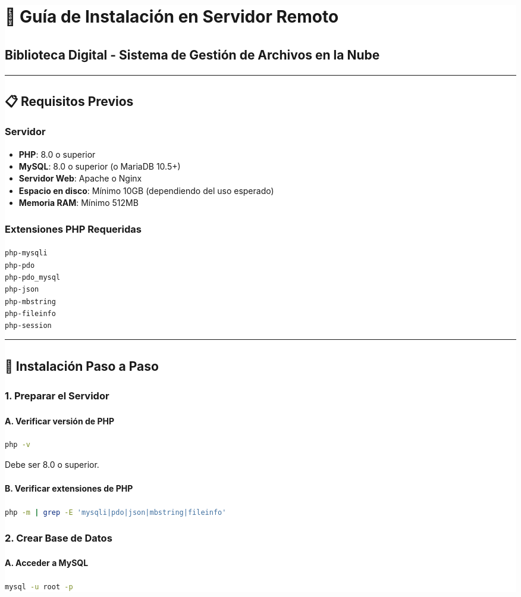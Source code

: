 # 🚀 Guía de Instalación en Servidor Remoto

## Biblioteca Digital - Sistema de Gestión de Archivos en la Nube

---

## 📋 Requisitos Previos

### Servidor
- **PHP**: 8.0 o superior
- **MySQL**: 8.0 o superior (o MariaDB 10.5+)
- **Servidor Web**: Apache o Nginx
- **Espacio en disco**: Mínimo 10GB (dependiendo del uso esperado)
- **Memoria RAM**: Mínimo 512MB

### Extensiones PHP Requeridas
```bash
php-mysqli
php-pdo
php-pdo_mysql
php-json
php-mbstring
php-fileinfo
php-session
```

---

## 🔧 Instalación Paso a Paso

### 1. Preparar el Servidor

#### A. Verificar versión de PHP
```bash
php -v
```
Debe ser 8.0 o superior.

#### B. Verificar extensiones de PHP
```bash
php -m | grep -E 'mysqli|pdo|json|mbstring|fileinfo'
```

### 2. Crear Base de Datos

#### A. Acceder a MySQL
```bash
mysql -u root -p
```
